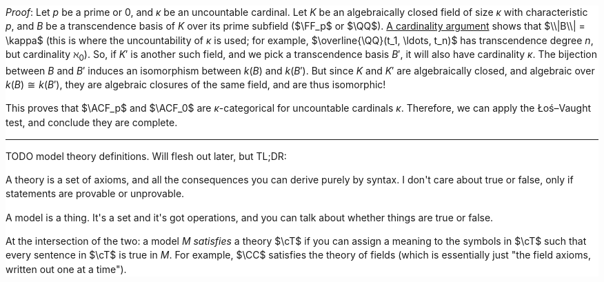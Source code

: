 *Proof*: Let $p$ be a prime or $0$, and $\kappa$ be an uncountable cardinal. Let $K$ be an algebraically closed field of size $\kappa$ with characteristic $p$, and $B$ be a transcendence basis of $K$ over its prime subfield ($\FF_p$ or $\QQ$). [A cardinality argument](https://proofwiki.org/wiki/Field_of_Uncountable_Cardinality_K_has_Transcendence_Degree_K) shows that $\\|B\\| = \kappa$ (this is where the uncountability of $\kappa$ is used; for example, $\overline{\QQ}(t_1, \ldots, t_n)$ has transcendence degree $n$, but cardinality $\aleph_0$). So, if $K'$ is another such field, and we pick a transcendence basis $B'$, it will also have cardinality $\kappa$. The bijection between $B$ and $B'$ induces an isomorphism between $k(B)$ and $k(B')$. But since $K$ and $K'$ are algebraically closed, and algebraic over $k(B) \cong k(B')$, they are algebraic closures of the same field, and are thus isomorphic!

This proves that $\ACF_p$ and $\ACF_0$ are $\kappa$-categorical for uncountable cardinals $\kappa$. Therefore, we can apply the Łoś–Vaught test, and conclude they are complete.

---

TODO model theory definitions. Will flesh out later, but TL;DR:

A theory is a set of axioms, and all the consequences you can derive purely by syntax. I don't care about true or false, only if statements are provable or unprovable.

A model is a thing. It's a set and it's got operations, and you can talk about whether things are true or false.

At the intersection of the two: a model $M$ *satisfies* a theory $\cT$ if you can assign a meaning to the symbols in $\cT$ such that every sentence in $\cT$ is true in $M$. For example, $\CC$ satisfies the theory of fields (which is essentially just "the field axioms, written out one at a time").